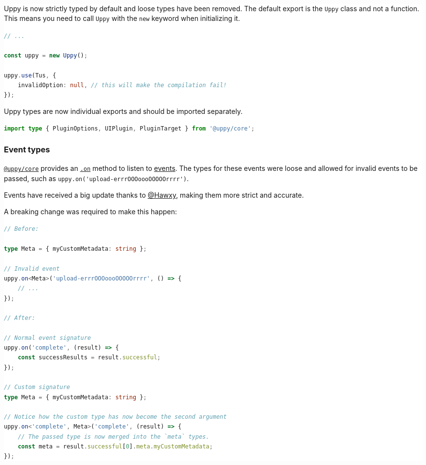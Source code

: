 Uppy is now strictly typed by default and loose types have been removed. The
default export is the `Uppy` class and not a function. This means you need to
call `Uppy` with the `new` keyword when initializing it.

```ts
// ...

const uppy = new Uppy();

uppy.use(Tus, {
	invalidOption: null, // this will make the compilation fail!
});
```

Uppy types are now individual exports and should be imported separately.



```ts
import type { PluginOptions, UIPlugin, PluginTarget } from '@uppy/core';
```

### Event types

[`@uppy/core`][core] provides an [`.on`](/docs/uppy/#uppy-on-39-event-39-action)
method to listen to [events](/docs/uppy/#Events). The types for these events
were loose and allowed for invalid events to be passed, such as
`uppy.on('upload-errrOOOoooOOOOOrrrr')`.

Events have received a big update thanks to [@Hawxy](https://github.com/Hawxy),
making them more strict and accurate.

A breaking change was required to make this happen:



```ts
// Before:

type Meta = { myCustomMetadata: string };

// Invalid event
uppy.on<Meta>('upload-errrOOOoooOOOOOrrrr', () => {
	// ...
});

// After:

// Normal event signature
uppy.on('complete', (result) => {
	const successResults = result.successful;
});

// Custom signature
type Meta = { myCustomMetadata: string };

// Notice how the custom type has now become the second argument
uppy.on<'complete', Meta>('complete', (result) => {
	// The passed type is now merged into the `meta` types.
	const meta = result.successful[0].meta.myCustomMetadata;
});
```


[core]: /docs/uppy/
[dashboard]: /docs/dashboard/
[informer]: /docs/informer/
[aws-s3-multipart]: /docs/aws-s3-multipart/
[tus]: /docs/tus/